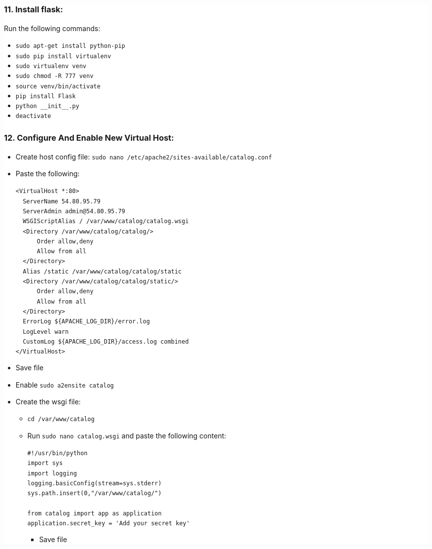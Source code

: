 ### 11. Install flask:

Run the following commands:
  * `sudo apt-get install python-pip`
  * `sudo pip install virtualenv`
  * `sudo virtualenv venv`
  * `sudo chmod -R 777 venv`
  * `source venv/bin/activate`
  * `pip install Flask`
  * `python __init__.py`
  * `deactivate`

### 12. Configure And Enable New Virtual Host:

  * Create host config file: `sudo nano /etc/apache2/sites-available/catalog.conf`
  * Paste the following:
    
    ```
    <VirtualHost *:80>
      ServerName 54.80.95.79
      ServerAdmin admin@54.80.95.79
      WSGIScriptAlias / /var/www/catalog/catalog.wsgi
      <Directory /var/www/catalog/catalog/>
          Order allow,deny
          Allow from all
      </Directory>
      Alias /static /var/www/catalog/catalog/static
      <Directory /var/www/catalog/catalog/static/>
          Order allow,deny
          Allow from all
      </Directory>
      ErrorLog ${APACHE_LOG_DIR}/error.log
      LogLevel warn
      CustomLog ${APACHE_LOG_DIR}/access.log combined
    </VirtualHost>
    ```
  * Save file
  * Enable `sudo a2ensite catalog`
  * Create the wsgi file:
    * `cd /var/www/catalog`
    * Run `sudo nano catalog.wsgi` and paste the following content:

      ```
      #!/usr/bin/python
      import sys
      import logging
      logging.basicConfig(stream=sys.stderr)
      sys.path.insert(0,"/var/www/catalog/")

      from catalog import app as application
      application.secret_key = 'Add your secret key'
      ```
      * Save file
